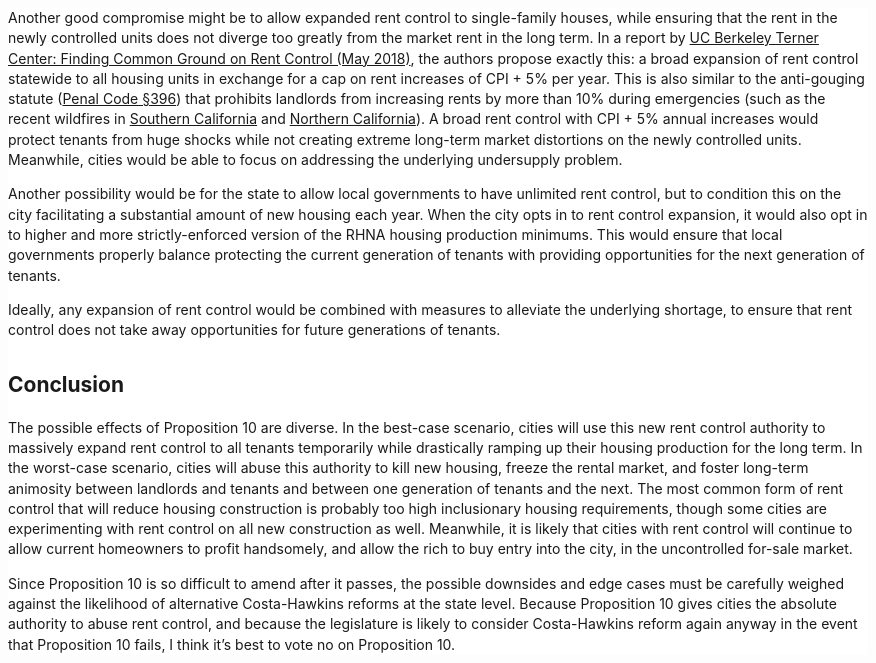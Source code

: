 Another good compromise might be to allow expanded rent control to single-family houses, while ensuring that the rent in the newly controlled units does not diverge too greatly from the market rent in the long term. In a report by [UC Berkeley Terner Center: Finding Common Ground on Rent Control (May 2018)](https://ternercenter.berkeley.edu/finding-common-ground-rent-control), the authors propose exactly this: a broad expansion of rent control statewide to all housing units in exchange for a cap on rent increases of CPI + 5% per year. This is also similar to the anti-gouging statute ([Penal Code §396](https://leginfo.legislature.ca.gov/faces/codes_displaySection.xhtml?lawCode=PEN&sectionNum=396.)) that prohibits landlords from increasing rents by more than 10% during emergencies (such as the recent wildfires in [Southern California](https://www.gov.ca.gov/2018/04/13/executive-order-b-50-18/) and [Northern California](https://www.gov.ca.gov/2018/04/13/executive-order-b-51-18/)). A broad rent control with CPI + 5% annual increases would protect tenants from huge shocks while not creating extreme long-term market distortions on the newly controlled units. Meanwhile, cities would be able to focus on addressing the underlying undersupply problem.

Another possibility would be for the state to allow local governments to have unlimited rent control, but to condition this on the city facilitating a substantial amount of new housing each year. When the city opts in to rent control expansion, it would also opt in to higher and more strictly-enforced version of the RHNA housing production minimums. This would ensure that local governments properly balance protecting the current generation of tenants with providing opportunities for the next generation of tenants.

Ideally, any expansion of rent control would be combined with measures to alleviate the underlying shortage, to ensure that rent control does not take away opportunities for future generations of tenants.

## Conclusion

The possible effects of Proposition 10 are diverse. In the best-case scenario, cities will use this new rent control authority to massively expand rent control to all tenants temporarily while drastically ramping up their housing production for the long term. In the worst-case scenario, cities will abuse this authority to kill new housing, freeze the rental market, and foster long-term animosity between landlords and tenants and between one generation of tenants and the next. The most common form of rent control that will reduce housing construction is probably too high inclusionary housing requirements, though some cities are experimenting with rent control on all new construction as well. Meanwhile, it is likely that cities with rent control will continue to allow current homeowners to profit handsomely, and allow the rich to buy entry into the city, in the uncontrolled for-sale market.

Since Proposition 10 is so difficult to amend after it passes, the possible downsides and edge cases must be carefully weighed against the likelihood of alternative Costa-Hawkins reforms at the state level. Because Proposition 10 gives cities the absolute authority to abuse rent control, and because the legislature is likely to consider Costa-Hawkins reform again anyway in the event that Proposition 10 fails, I think it’s best to vote no on Proposition 10.
